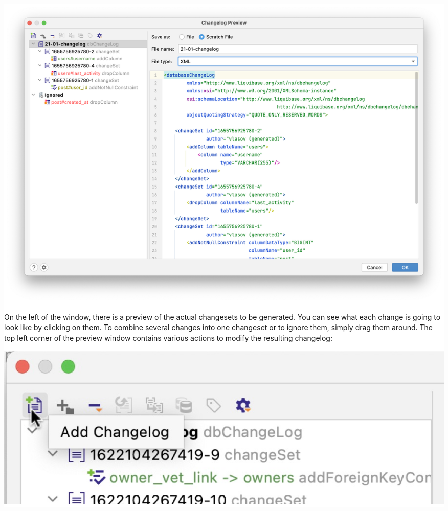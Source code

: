 ![liquibase-preview-scratch](img/liquibase-preview-scratch.png)

On the left of the window, there is a preview of the actual changesets to be generated. You can see what each change is going to look like by clicking on them. To combine several changes into one changeset or to ignore them, simply drag them around. The top left corner of the preview window contains various actions to modify the resulting changelog:

![add-changelog-action](img/add-changelog-action.jpeg)

